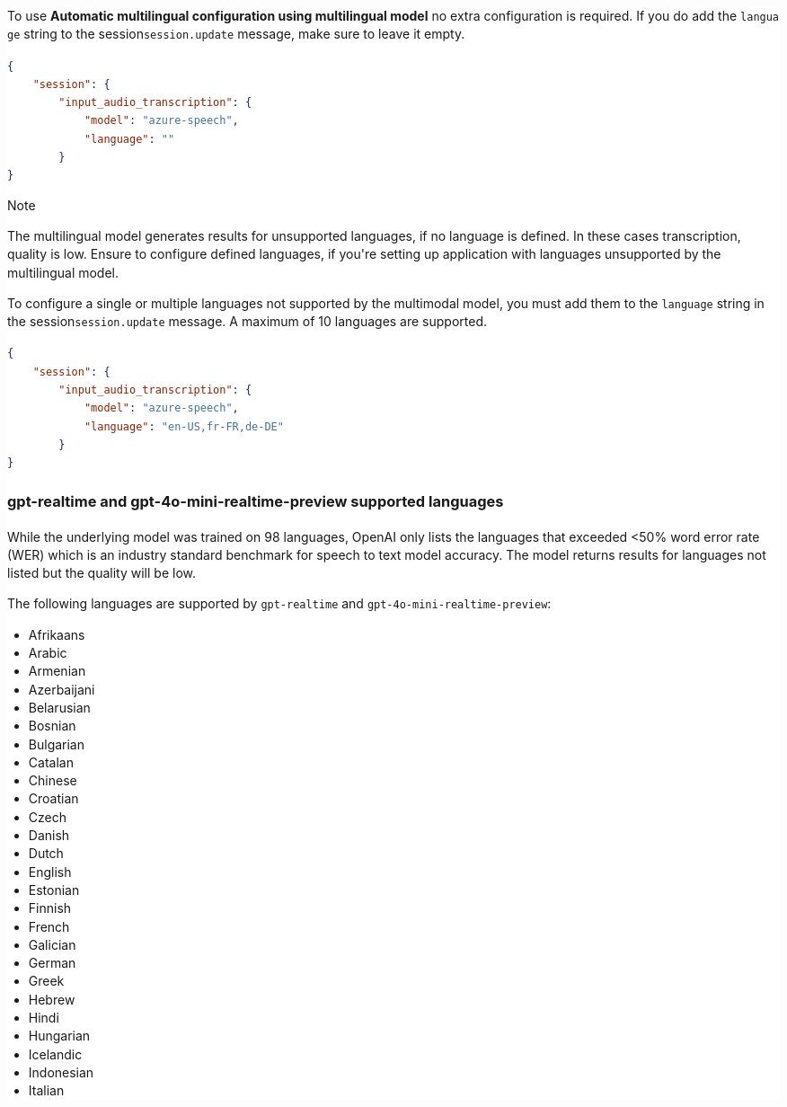 To use **Automatic multilingual configuration using multilingual model** no extra configuration is required. If you do add the `language` string to the session`session.update` message, make sure to leave it empty.

```json
{
    "session": {
        "input_audio_transcription": {
            "model": "azure-speech",
            "language": ""
        }
}
```

> [!NOTE]
> The multilingual model generates results for unsupported languages, if no language is defined. In these cases transcription, quality is low. Ensure to configure defined languages, if you're setting up application with languages unsupported by the multilingual model.

To configure a single or multiple languages not supported by the multimodal model, you must add them to the `language` string in the session`session.update` message. A maximum of 10 languages are supported.

```json
{
    "session": {
        "input_audio_transcription": {
            "model": "azure-speech",
            "language": "en-US,fr-FR,de-DE"
        }
}
```

### gpt-realtime and gpt-4o-mini-realtime-preview supported languages

While the underlying model was trained on 98 languages, OpenAI only lists the languages that exceeded <50% word error rate (WER) which is an industry standard benchmark for speech to text model accuracy. The model returns results for languages not listed but the quality will be low.

The following languages are supported by `gpt-realtime` and `gpt-4o-mini-realtime-preview`:
- Afrikaans
- Arabic
- Armenian
- Azerbaijani
- Belarusian
- Bosnian
- Bulgarian
- Catalan
- Chinese
- Croatian
- Czech
- Danish
- Dutch
- English
- Estonian
- Finnish
- French
- Galician
- German
- Greek
- Hebrew
- Hindi
- Hungarian
- Icelandic
- Indonesian
- Italian